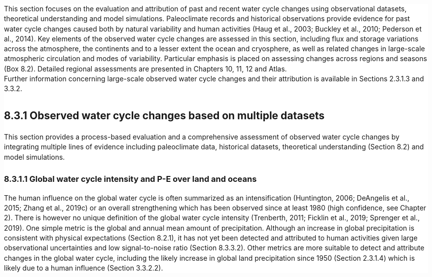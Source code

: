 This section focuses on the evaluation and attribution of past and recent water cycle changes using 
observational datasets, theoretical understanding and model simulations. Paleoclimate records and historical 
observations provide evidence for past water cycle changes caused both by natural variability and human 
activities (Haug et al., 2003; Buckley et al., 2010; Pederson et al., 2014). Key elements of the observed water 
cycle changes are assessed in this section, including flux and storage variations across the atmosphere, the 
continents and to a lesser extent the ocean and cryosphere, as well as related changes in large-scale 
atmospheric circulation and modes of variability. Particular emphasis is placed on assessing changes across 
regions and seasons (Box 8.2). Detailed regional assessments are presented in Chapters 10, 11, 12 and Atlas.  
Further information concerning large-scale observed water cycle changes and their attribution is available in 
Sections 2.3.1.3 and 3.3.2.  
 
 
## 8.3.1  Observed water cycle changes based on multiple datasets 
 
This section provides a process-based evaluation and a comprehensive assessment of observed water cycle 
changes by integrating multiple lines of evidence including paleoclimate data, historical datasets, theoretical 
understanding (Section 8.2) and model simulations. 
 
 
### 8.3.1.1  Global water cycle intensity and P-E over land and oceans 
 
The human influence on the global water cycle is often summarized as an intensification (Huntington, 2006; 
DeAngelis et al., 2015; Zhang et al., 2019c) or an overall strengthening which has been observed since at 
least 1980 (high confidence, see Chapter 2). There is however no unique definition of the global water cycle 
intensity (Trenberth, 2011; Ficklin et al., 2019; Sprenger et al., 2019). One simple metric is the global and 
annual mean amount of precipitation. Although an increase in global precipitation is consistent with physical 
expectations (Section 8.2.1), it has not yet been detected and attributed to human activities given large 
observational uncertainties and low signal-to-noise ratio (Section 8.3.3.2). Other metrics are more suitable to 
detect and attribute changes in the global water cycle, including the likely increase in global land 
precipitation since 1950 (Section 2.3.1.4) which is likely due to a human influence (Section 3.3.2.2). 
 